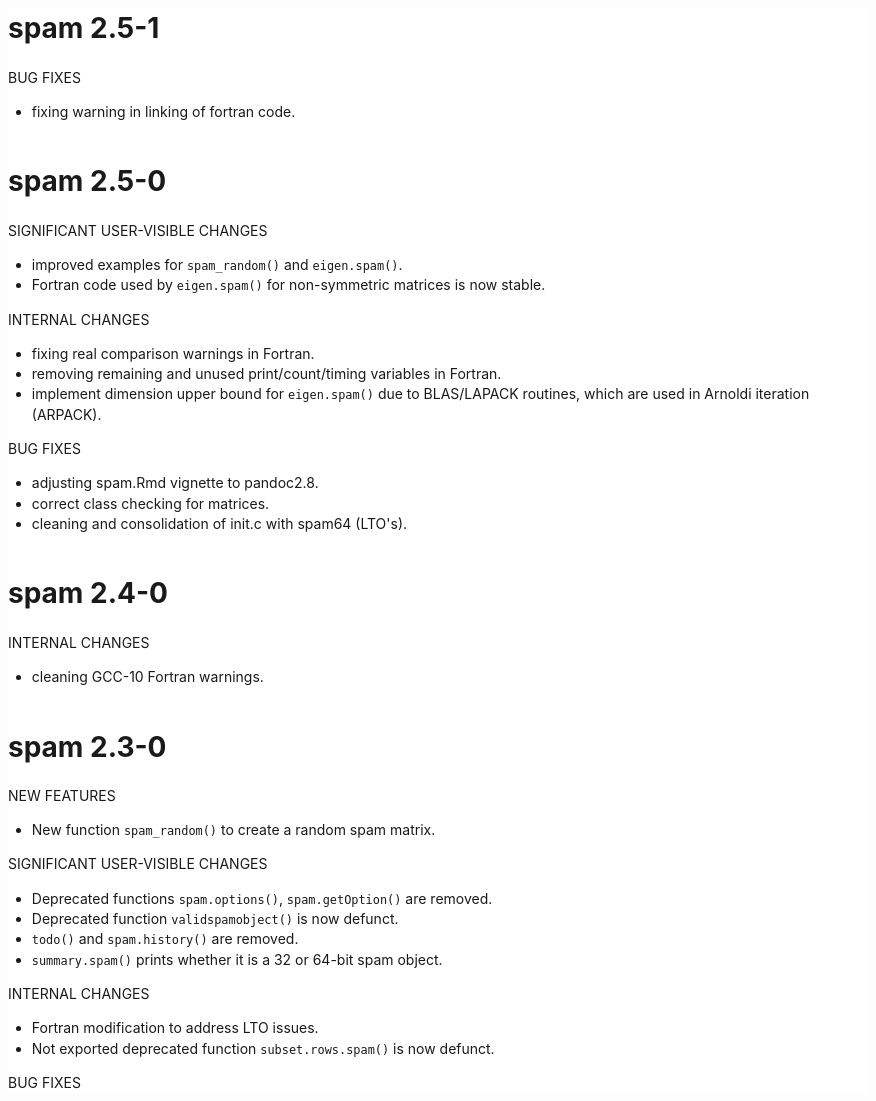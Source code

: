 # spam 2.5-1

BUG FIXES

* fixing warning in linking of fortran code.


# spam 2.5-0

SIGNIFICANT USER-VISIBLE CHANGES

* improved examples for `spam_random()` and `eigen.spam()`.
* Fortran code used by `eigen.spam()` for non-symmetric matrices is now stable.

INTERNAL CHANGES

* fixing real comparison warnings in Fortran.
* removing remaining and unused print/count/timing variables in Fortran.
* implement dimension upper bound for `eigen.spam()` due to BLAS/LAPACK routines, which are used in Arnoldi iteration (ARPACK).

BUG FIXES

* adjusting spam.Rmd vignette to pandoc2.8.
* correct class checking for matrices.
* cleaning and consolidation of init.c with spam64 (LTO's).


# spam 2.4-0

INTERNAL CHANGES

* cleaning GCC-10 Fortran warnings.


# spam 2.3-0

NEW FEATURES

* New function `spam_random()` to create a random spam matrix.

SIGNIFICANT USER-VISIBLE CHANGES

* Deprecated functions `spam.options()`, `spam.getOption()` are removed.
* Deprecated function `validspamobject()` is now defunct.
* `todo()` and `spam.history()` are removed.
* `summary.spam()` prints whether it is a 32 or 64-bit spam object.

INTERNAL CHANGES

* Fortran modification to address LTO issues.
* Not exported deprecated function `subset.rows.spam()` is now defunct.

BUG FIXES
